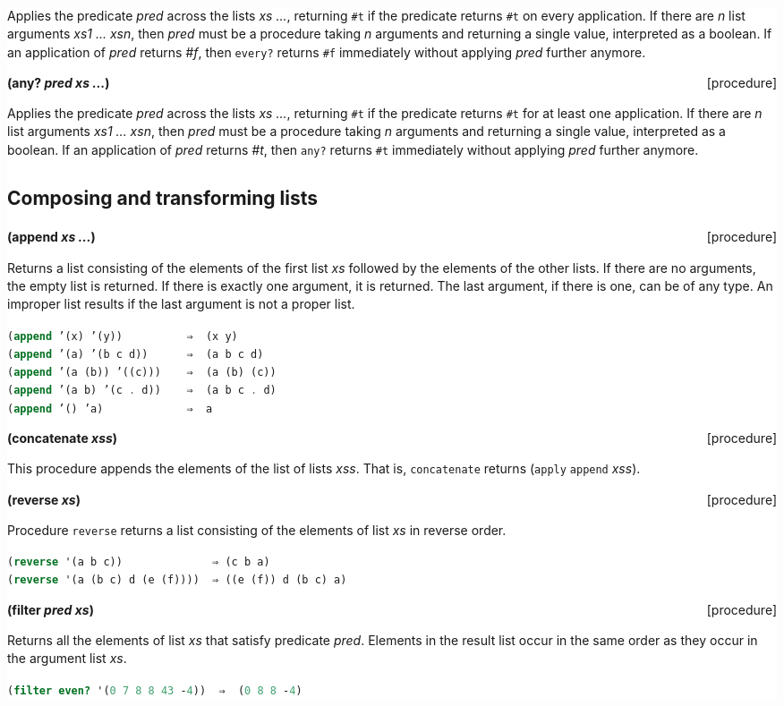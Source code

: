 Applies the predicate _pred_ across the lists _xs ..._, returning `#t` if the predicate returns `#t` on every application. If there are _n_ list arguments _xs1 ... xsn_, then _pred_ must be a procedure taking _n_ arguments and returning a single value, interpreted as a boolean. If an application of _pred_ returns _#f_, then `every?` returns `#f` immediately without applying _pred_ further anymore.

**(any? _pred xs ..._)** &nbsp;&nbsp;&nbsp; <span style="float:right;text-align:rigth;">[procedure]</span>  

Applies the predicate _pred_ across the lists _xs ..._, returning `#t` if the predicate returns `#t` for at least one application. If there are _n_ list arguments _xs1 ... xsn_, then _pred_ must be a procedure taking _n_ arguments and returning a single value, interpreted as a boolean. If an application of _pred_ returns _#t_, then `any?` returns `#t` immediately without applying _pred_ further anymore.


## Composing and transforming lists

**(append _xs ..._)** &nbsp;&nbsp;&nbsp; <span style="float:right;text-align:rigth;">[procedure]</span>  

Returns a list consisting of the elements of the first list _xs_
followed by the elements of the other lists. If there are no arguments, the empty list is returned. If there is exactly one argument, it is returned. The last argument, if there is one, can be of any type. An improper list results if the last argument is not a proper list.

```scheme
(append ’(x) ’(y))          ⇒  (x y)
(append ’(a) ’(b c d))      ⇒  (a b c d)
(append ’(a (b)) ’((c)))    ⇒  (a (b) (c))
(append ’(a b) ’(c . d))    ⇒  (a b c . d)
(append ’() ’a)             ⇒  a
```

**(concatenate _xss_)** &nbsp;&nbsp;&nbsp; <span style="float:right;text-align:rigth;">[procedure]</span>  

This procedure appends the elements of the list of lists _xss_. That is, `concatenate` returns (`apply` `append` _xss_).

**(reverse _xs_)** &nbsp;&nbsp;&nbsp; <span style="float:right;text-align:rigth;">[procedure]</span>  

Procedure `reverse` returns a list consisting of the elements of list _xs_ in reverse order.

```scheme
(reverse '(a b c))              ⇒ (c b a)
(reverse '(a (b c) d (e (f))))  ⇒ ((e (f)) d (b c) a)
```

**(filter _pred xs_)** &nbsp;&nbsp;&nbsp; <span style="float:right;text-align:rigth;">[procedure]</span>  

Returns all the elements of list _xs_ that satisfy predicate _pred_. Elements in the result list occur in the same order as they occur in the argument list _xs_.

```scheme
(filter even? '(0 7 8 8 43 -4))  ⇒  (0 8 8 -4)
```
